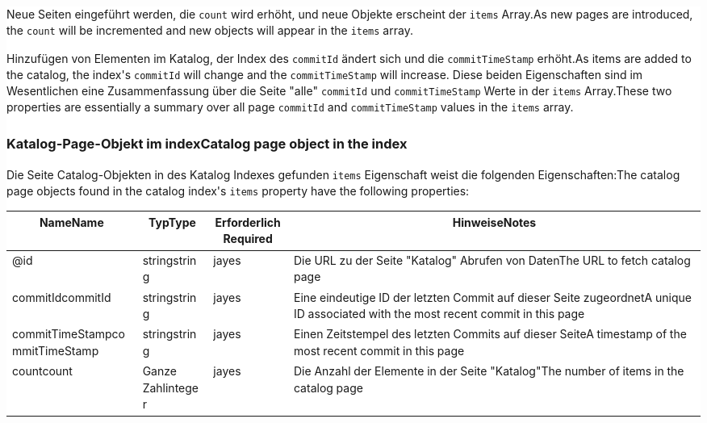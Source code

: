 <span data-ttu-id="5c00b-171">Neue Seiten eingeführt werden, die `count` wird erhöht, und neue Objekte erscheint der `items` Array.</span><span class="sxs-lookup"><span data-stu-id="5c00b-171">As new pages are introduced, the `count` will be incremented and new objects will appear in the `items` array.</span></span>

<span data-ttu-id="5c00b-172">Hinzufügen von Elementen im Katalog, der Index des `commitId` ändert sich und die `commitTimeStamp` erhöht.</span><span class="sxs-lookup"><span data-stu-id="5c00b-172">As items are added to the catalog, the index's `commitId` will change and the `commitTimeStamp` will increase.</span></span> <span data-ttu-id="5c00b-173">Diese beiden Eigenschaften sind im Wesentlichen eine Zusammenfassung über die Seite "alle" `commitId` und `commitTimeStamp` Werte in der `items` Array.</span><span class="sxs-lookup"><span data-stu-id="5c00b-173">These two properties are essentially a summary over all page `commitId` and `commitTimeStamp` values in the `items` array.</span></span>

### <a name="catalog-page-object-in-the-index"></a><span data-ttu-id="5c00b-174">Katalog-Page-Objekt im index</span><span class="sxs-lookup"><span data-stu-id="5c00b-174">Catalog page object in the index</span></span>

<span data-ttu-id="5c00b-175">Die Seite Catalog-Objekten in des Katalog Indexes gefunden `items` Eigenschaft weist die folgenden Eigenschaften:</span><span class="sxs-lookup"><span data-stu-id="5c00b-175">The catalog page objects found in the catalog index's `items` property have the following properties:</span></span>

<span data-ttu-id="5c00b-176">Name</span><span class="sxs-lookup"><span data-stu-id="5c00b-176">Name</span></span>            | <span data-ttu-id="5c00b-177">Typ</span><span class="sxs-lookup"><span data-stu-id="5c00b-177">Type</span></span>    | <span data-ttu-id="5c00b-178">Erforderlich</span><span class="sxs-lookup"><span data-stu-id="5c00b-178">Required</span></span> | <span data-ttu-id="5c00b-179">Hinweise</span><span class="sxs-lookup"><span data-stu-id="5c00b-179">Notes</span></span>
--------------- | ------- | -------- | -----
@id             | <span data-ttu-id="5c00b-180">string</span><span class="sxs-lookup"><span data-stu-id="5c00b-180">string</span></span>  | <span data-ttu-id="5c00b-181">ja</span><span class="sxs-lookup"><span data-stu-id="5c00b-181">yes</span></span>      | <span data-ttu-id="5c00b-182">Die URL zu der Seite "Katalog" Abrufen von Daten</span><span class="sxs-lookup"><span data-stu-id="5c00b-182">The URL to fetch catalog page</span></span>
<span data-ttu-id="5c00b-183">commitId</span><span class="sxs-lookup"><span data-stu-id="5c00b-183">commitId</span></span>        | <span data-ttu-id="5c00b-184">string</span><span class="sxs-lookup"><span data-stu-id="5c00b-184">string</span></span>  | <span data-ttu-id="5c00b-185">ja</span><span class="sxs-lookup"><span data-stu-id="5c00b-185">yes</span></span>      | <span data-ttu-id="5c00b-186">Eine eindeutige ID der letzten Commit auf dieser Seite zugeordnet</span><span class="sxs-lookup"><span data-stu-id="5c00b-186">A unique ID associated with the most recent commit in this page</span></span>
<span data-ttu-id="5c00b-187">commitTimeStamp</span><span class="sxs-lookup"><span data-stu-id="5c00b-187">commitTimeStamp</span></span> | <span data-ttu-id="5c00b-188">string</span><span class="sxs-lookup"><span data-stu-id="5c00b-188">string</span></span>  | <span data-ttu-id="5c00b-189">ja</span><span class="sxs-lookup"><span data-stu-id="5c00b-189">yes</span></span>      | <span data-ttu-id="5c00b-190">Einen Zeitstempel des letzten Commits auf dieser Seite</span><span class="sxs-lookup"><span data-stu-id="5c00b-190">A timestamp of the most recent commit in this page</span></span>
<span data-ttu-id="5c00b-191">count</span><span class="sxs-lookup"><span data-stu-id="5c00b-191">count</span></span>           | <span data-ttu-id="5c00b-192">Ganze Zahl</span><span class="sxs-lookup"><span data-stu-id="5c00b-192">integer</span></span> | <span data-ttu-id="5c00b-193">ja</span><span class="sxs-lookup"><span data-stu-id="5c00b-193">yes</span></span>      | <span data-ttu-id="5c00b-194">Die Anzahl der Elemente in der Seite "Katalog"</span><span class="sxs-lookup"><span data-stu-id="5c00b-194">The number of items in the catalog page</span></span>
